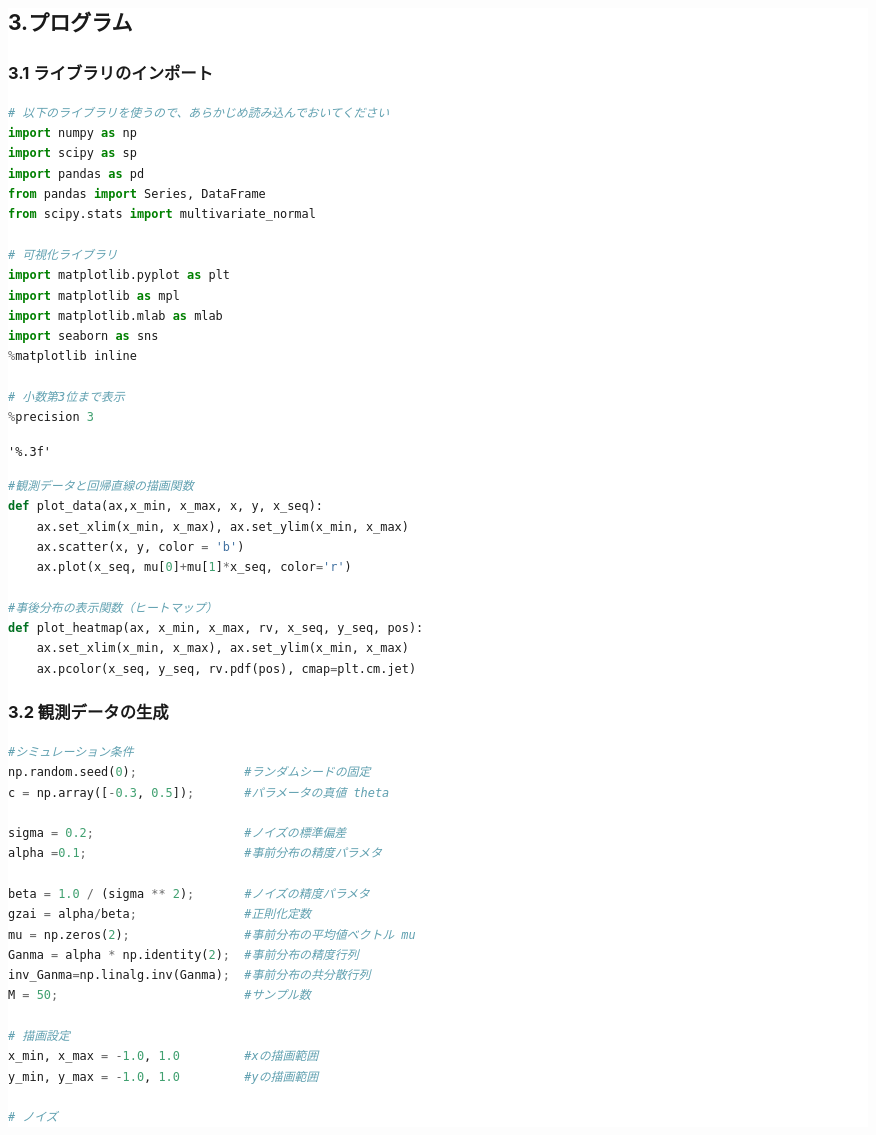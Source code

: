 
## 3.プログラム
### 3.1 ライブラリのインポート


```python
# 以下のライブラリを使うので、あらかじめ読み込んでおいてください
import numpy as np
import scipy as sp
import pandas as pd
from pandas import Series, DataFrame
from scipy.stats import multivariate_normal

# 可視化ライブラリ
import matplotlib.pyplot as plt
import matplotlib as mpl
import matplotlib.mlab as mlab
import seaborn as sns
%matplotlib inline

# 小数第3位まで表示
%precision 3
```




    '%.3f'




```python
#観測データと回帰直線の描画関数
def plot_data(ax,x_min, x_max, x, y, x_seq):
    ax.set_xlim(x_min, x_max), ax.set_ylim(x_min, x_max)
    ax.scatter(x, y, color = 'b')
    ax.plot(x_seq, mu[0]+mu[1]*x_seq, color='r')

#事後分布の表示関数（ヒートマップ）
def plot_heatmap(ax, x_min, x_max, rv, x_seq, y_seq, pos):
    ax.set_xlim(x_min, x_max), ax.set_ylim(x_min, x_max)
    ax.pcolor(x_seq, y_seq, rv.pdf(pos), cmap=plt.cm.jet)
```

### 3.2 観測データの生成


```python
#シミュレーション条件
np.random.seed(0);               #ランダムシードの固定
c = np.array([-0.3, 0.5]);       #パラメータの真値 theta

sigma = 0.2;                     #ノイズの標準偏差
alpha =0.1;                      #事前分布の精度パラメタ

beta = 1.0 / (sigma ** 2);       #ノイズの精度パラメタ
gzai = alpha/beta;               #正則化定数
mu = np.zeros(2);                #事前分布の平均値ベクトル mu
Ganma = alpha * np.identity(2);  #事前分布の精度行列
inv_Ganma=np.linalg.inv(Ganma);  #事前分布の共分散行列
M = 50;                          #サンプル数

# 描画設定
x_min, x_max = -1.0, 1.0         #xの描画範囲
y_min, y_max = -1.0, 1.0         #yの描画範囲

# ノイズ
```